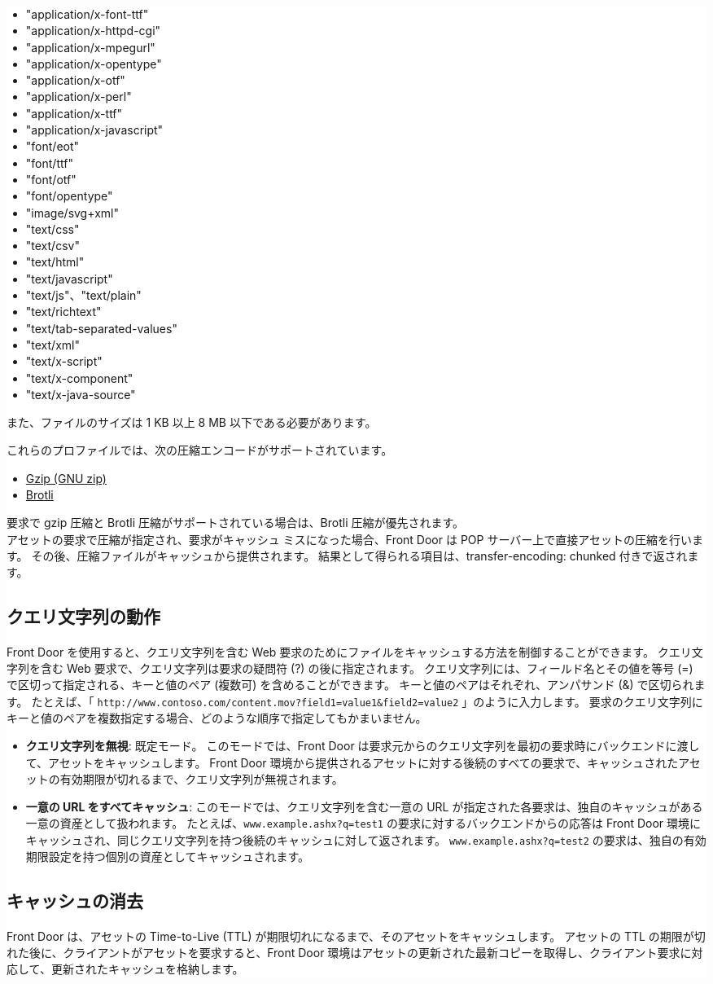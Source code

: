 - "application/x-font-ttf"
- "application/x-httpd-cgi"
- "application/x-mpegurl"
- "application/x-opentype"
- "application/x-otf"
- "application/x-perl"
- "application/x-ttf"
- "application/x-javascript"
- "font/eot"
- "font/ttf"
- "font/otf"
- "font/opentype"
- "image/svg+xml"
- "text/css"
- "text/csv"
- "text/html"
- "text/javascript"
- "text/js"、"text/plain"
- "text/richtext"
- "text/tab-separated-values"
- "text/xml"
- "text/x-script"
- "text/x-component"
- "text/x-java-source"

また、ファイルのサイズは 1 KB 以上 8 MB 以下である必要があります。

これらのプロファイルでは、次の圧縮エンコードがサポートされています。
- [Gzip (GNU zip)](https://en.wikipedia.org/wiki/Gzip)
- [Brotli](https://en.wikipedia.org/wiki/Brotli)

要求で gzip 圧縮と Brotli 圧縮がサポートされている場合は、Brotli 圧縮が優先されます。</br>
アセットの要求で圧縮が指定され、要求がキャッシュ ミスになった場合、Front Door は POP サーバー上で直接アセットの圧縮を行います。 その後、圧縮ファイルがキャッシュから提供されます。 結果として得られる項目は、transfer-encoding: chunked 付きで返されます。

## <a name="query-string-behavior"></a>クエリ文字列の動作
Front Door を使用すると、クエリ文字列を含む Web 要求のためにファイルをキャッシュする方法を制御することができます。 クエリ文字列を含む Web 要求で、クエリ文字列は要求の疑問符 (?) の後に指定されます。 クエリ文字列には、フィールド名とその値を等号 (=) で区切って指定される、キーと値のペア (複数可) を含めることができます。 キーと値のペアはそれぞれ、アンパサンド (&) で区切られます。 たとえば、「 `http://www.contoso.com/content.mov?field1=value1&field2=value2` 」のように入力します。 要求のクエリ文字列にキーと値のペアを複数指定する場合、どのような順序で指定してもかまいません。
- **クエリ文字列を無視**: 既定モード。 このモードでは、Front Door は要求元からのクエリ文字列を最初の要求時にバックエンドに渡して、アセットをキャッシュします。 Front Door 環境から提供されるアセットに対する後続のすべての要求で、キャッシュされたアセットの有効期限が切れるまで、クエリ文字列が無視されます。

- **一意の URL をすべてキャッシュ**: このモードでは、クエリ文字列を含む一意の URL が指定された各要求は、独自のキャッシュがある一意の資産として扱われます。 たとえば、`www.example.ashx?q=test1` の要求に対するバックエンドからの応答は Front Door 環境にキャッシュされ、同じクエリ文字列を持つ後続のキャッシュに対して返されます。 `www.example.ashx?q=test2` の要求は、独自の有効期限設定を持つ個別の資産としてキャッシュされます。

## <a name="cache-purge"></a>キャッシュの消去

Front Door は、アセットの Time-to-Live (TTL) が期限切れになるまで、そのアセットをキャッシュします。 アセットの TTL の期限が切れた後に、クライアントがアセットを要求すると、Front Door 環境はアセットの更新された最新コピーを取得し、クライアント要求に対応して、更新されたキャッシュを格納します。
